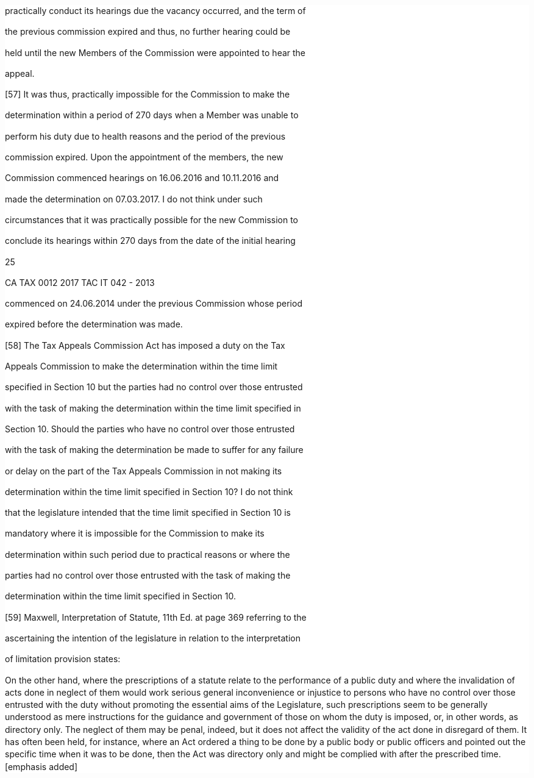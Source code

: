 practically conduct its hearings due the vacancy occurred, and the term of

the previous commission expired and thus, no further hearing could be

held until the new Members of the Commission were appointed to hear the

appeal.

[57] It was thus, practically impossible for the Commission to make the

determination within a period of 270 days when a Member was unable to

perform his duty due to health reasons and the period of the previous

commission expired. Upon the appointment of the members, the new

Commission commenced hearings on 16.06.2016 and 10.11.2016 and

made the determination on 07.03.2017. I do not think under such

circumstances that it was practically possible for the new Commission to

conclude its hearings within 270 days from the date of the initial hearing

25

CA TAX 0012 2017 TAC IT 042 - 2013

commenced on 24.06.2014 under the previous Commission whose period

expired before the determination was made.

[58] The Tax Appeals Commission Act has imposed a duty on the Tax

Appeals Commission to make the determination within the time limit

specified in Section 10 but the parties had no control over those entrusted

with the task of making the determination within the time limit specified in

Section 10. Should the parties who have no control over those entrusted

with the task of making the determination be made to suffer for any failure

or delay on the part of the Tax Appeals Commission in not making its

determination within the time limit specified in Section 10? I do not think

that the legislature intended that the time limit specified in Section 10 is

mandatory where it is impossible for the Commission to make its

determination within such period due to practical reasons or where the

parties had no control over those entrusted with the task of making the

determination within the time limit specified in Section 10.

[59] Maxwell, Interpretation of Statute, 11th Ed. at page 369 referring to the

ascertaining the intention of the legislature in relation to the interpretation

of limitation provision states:

On the other hand, where the prescriptions of a statute relate to the performance of a public duty and where the invalidation of acts done in neglect of them would work serious general inconvenience or injustice to persons who have no control over those entrusted with the duty without promoting the essential aims of the Legislature, such prescriptions seem to be generally understood as mere instructions for the guidance and government of those on whom the duty is imposed, or, in other words, as directory only. The neglect of them may be penal, indeed, but it does not affect the validity of the act done in disregard of them. It has often been held, for instance, where an Act ordered a thing to be done by a public body or public officers and pointed out the specific time when it was to be done, then the Act was directory only and might be complied with after the prescribed time. [emphasis added]
